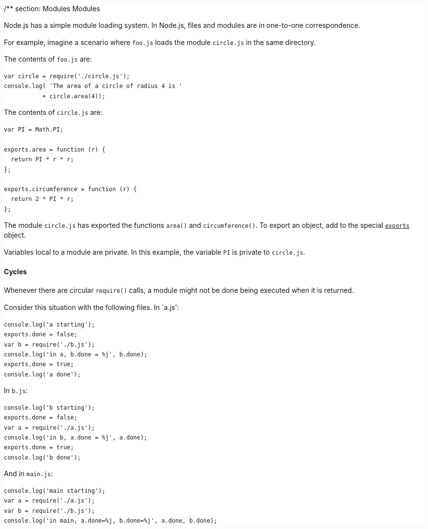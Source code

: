 /** section: Modules
Modules

Node.js has a simple module loading system. In Node.js, files and modules are in one-to-one correspondence. 

For example, imagine a scenario where `foo.js` loads the module `circle.js` in the same directory.

The contents of `foo.js` are:

    var circle = require('./circle.js');
    console.log( 'The area of a circle of radius 4 is '
               + circle.area(4));

The contents of `circle.js` are:

    var PI = Math.PI;

    exports.area = function (r) {
      return PI * r * r;
    };

    exports.circumference = function (r) {
      return 2 * PI * r;
    };

The module `circle.js` has exported the functions `area()` and `circumference()`.  To export an object, add to the special [`exports`](#module.exports) object.

Variables local to a module are private. In this example, the variable `PI` is private to `circle.js`.

#### Cycles

Whenever there are circular `require()` calls, a module might not be done being executed when it is returned.

Consider this situation with the following files. In `a.js':

    console.log('a starting');
    exports.done = false;
    var b = require('./b.js');
    console.log('in a, b.done = %j', b.done);
    exports.done = true;
    console.log('a done');

In `b.js`:

    console.log('b starting');
    exports.done = false;
    var a = require('./a.js');
    console.log('in b, a.done = %j', a.done);
    exports.done = true;
    console.log('b done');

And in `main.js`:

    console.log('main starting');
    var a = require('./a.js');
    var b = require('./b.js');
    console.log('in main, a.done=%j, b.done=%j', a.done, b.done);
